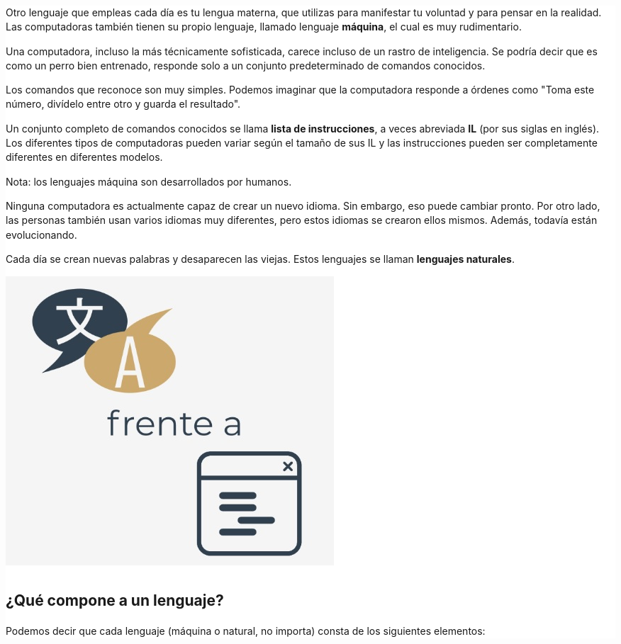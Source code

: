 Otro lenguaje que empleas cada día es tu lengua materna, que utilizas para manifestar tu voluntad y para pensar en la realidad. Las 
computadoras también tienen su propio lenguaje, llamado lenguaje **máquina**, el cual es muy rudimentario.

Una computadora, incluso la más técnicamente sofisticada, carece incluso de un rastro de inteligencia. Se podría decir que es como un 
perro bien entrenado, responde solo a un conjunto predeterminado de comandos conocidos.

Los comandos que reconoce son muy simples. Podemos imaginar que la computadora responde a órdenes como "Toma este número, 
divídelo entre otro y guarda el resultado".

Un conjunto completo de comandos conocidos se llama **lista de instrucciones**, a veces abreviada **IL** (por sus siglas en inglés). Los 
diferentes tipos de computadoras pueden variar según el tamaño de sus IL y las instrucciones pueden ser completamente diferentes 
en diferentes modelos.

Nota: los lenguajes máquina son desarrollados por humanos.

Ninguna computadora es actualmente capaz de crear un nuevo idioma. Sin embargo, eso puede cambiar pronto. Por otro lado, las 
personas también usan varios idiomas muy diferentes, pero estos idiomas se crearon ellos mismos. Además, todavía están evolucionando.

Cada día se crean nuevas palabras y desaparecen las viejas. Estos lenguajes se llaman **lenguajes naturales**.
  
![concepto_compilacion](../img/concepto_compilacion.jpg)

## **¿Qué compone a un lenguaje?**
Podemos decir que cada lenguaje (máquina o natural, no importa) consta de los siguientes elementos:
